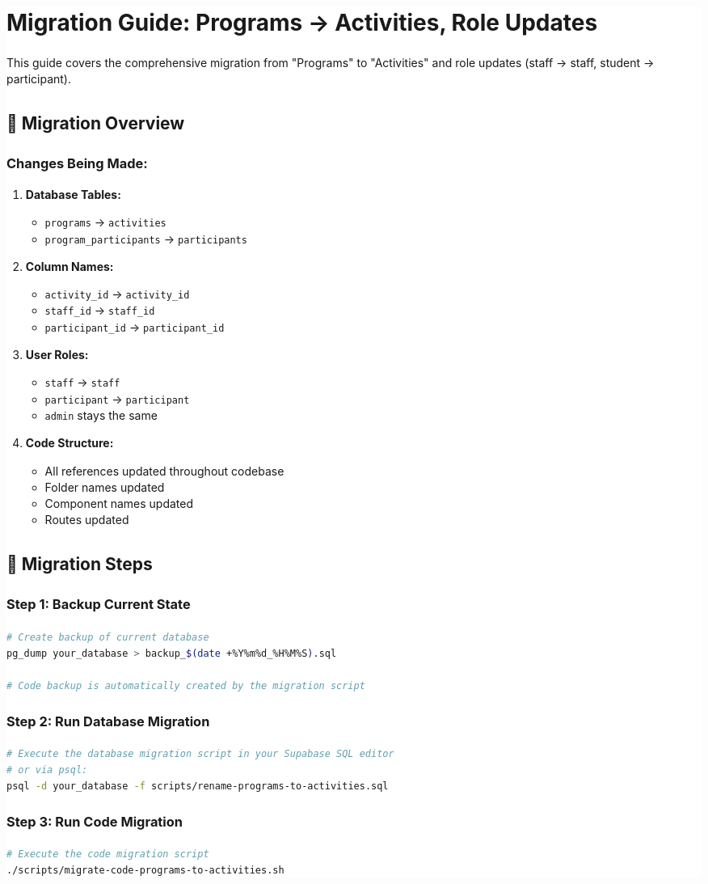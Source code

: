 # Migration Guide: Programs → Activities, Role Updates

This guide covers the comprehensive migration from "Programs" to "Activities" and role updates (staff → staff, student → participant).

## 🎯 Migration Overview

### Changes Being Made:
1. **Database Tables:**
   - `programs` → `activities`
   - `program_participants` → `participants`

2. **Column Names:**
   - `activity_id` → `activity_id`
   - `staff_id` → `staff_id`
   - `participant_id` → `participant_id`

3. **User Roles:**
   - `staff` → `staff`
   - `participant` → `participant`
   - `admin` stays the same

4. **Code Structure:**
   - All references updated throughout codebase
   - Folder names updated
   - Component names updated
   - Routes updated

## 🚀 Migration Steps

### Step 1: Backup Current State
```bash
# Create backup of current database
pg_dump your_database > backup_$(date +%Y%m%d_%H%M%S).sql

# Code backup is automatically created by the migration script
```

### Step 2: Run Database Migration
```bash
# Execute the database migration script in your Supabase SQL editor
# or via psql:
psql -d your_database -f scripts/rename-programs-to-activities.sql
```

### Step 3: Run Code Migration
```bash
# Execute the code migration script
./scripts/migrate-code-programs-to-activities.sh
```
